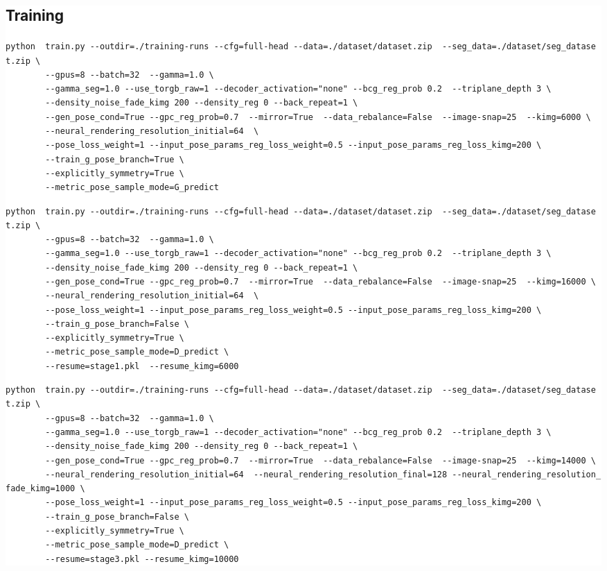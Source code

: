 

## Training

```
python  train.py --outdir=./training-runs --cfg=full-head --data=./dataset/dataset.zip  --seg_data=./dataset/seg_dataset.zip \
        --gpus=8 --batch=32  --gamma=1.0 \
        --gamma_seg=1.0 --use_torgb_raw=1 --decoder_activation="none" --bcg_reg_prob 0.2  --triplane_depth 3 \
        --density_noise_fade_kimg 200 --density_reg 0 --back_repeat=1 \
        --gen_pose_cond=True --gpc_reg_prob=0.7  --mirror=True  --data_rebalance=False  --image-snap=25  --kimg=6000 \
        --neural_rendering_resolution_initial=64  \
        --pose_loss_weight=1 --input_pose_params_reg_loss_weight=0.5 --input_pose_params_reg_loss_kimg=200 \
        --train_g_pose_branch=True \
        --explicitly_symmetry=True \
        --metric_pose_sample_mode=G_predict
```

```
python  train.py --outdir=./training-runs --cfg=full-head --data=./dataset/dataset.zip  --seg_data=./dataset/seg_dataset.zip \
        --gpus=8 --batch=32  --gamma=1.0 \
        --gamma_seg=1.0 --use_torgb_raw=1 --decoder_activation="none" --bcg_reg_prob 0.2  --triplane_depth 3 \
        --density_noise_fade_kimg 200 --density_reg 0 --back_repeat=1 \
        --gen_pose_cond=True --gpc_reg_prob=0.7  --mirror=True  --data_rebalance=False  --image-snap=25  --kimg=16000 \
        --neural_rendering_resolution_initial=64  \
        --pose_loss_weight=1 --input_pose_params_reg_loss_weight=0.5 --input_pose_params_reg_loss_kimg=200 \
        --train_g_pose_branch=False \
        --explicitly_symmetry=True \
        --metric_pose_sample_mode=D_predict \
        --resume=stage1.pkl  --resume_kimg=6000
```

```
python  train.py --outdir=./training-runs --cfg=full-head --data=./dataset/dataset.zip  --seg_data=./dataset/seg_dataset.zip \
        --gpus=8 --batch=32  --gamma=1.0 \
        --gamma_seg=1.0 --use_torgb_raw=1 --decoder_activation="none" --bcg_reg_prob 0.2  --triplane_depth 3 \
        --density_noise_fade_kimg 200 --density_reg 0 --back_repeat=1 \
        --gen_pose_cond=True --gpc_reg_prob=0.7  --mirror=True  --data_rebalance=False  --image-snap=25  --kimg=14000 \
        --neural_rendering_resolution_initial=64  --neural_rendering_resolution_final=128 --neural_rendering_resolution_fade_kimg=1000 \
        --pose_loss_weight=1 --input_pose_params_reg_loss_weight=0.5 --input_pose_params_reg_loss_kimg=200 \
        --train_g_pose_branch=False \
        --explicitly_symmetry=True \
        --metric_pose_sample_mode=D_predict \
        --resume=stage3.pkl --resume_kimg=10000
```
